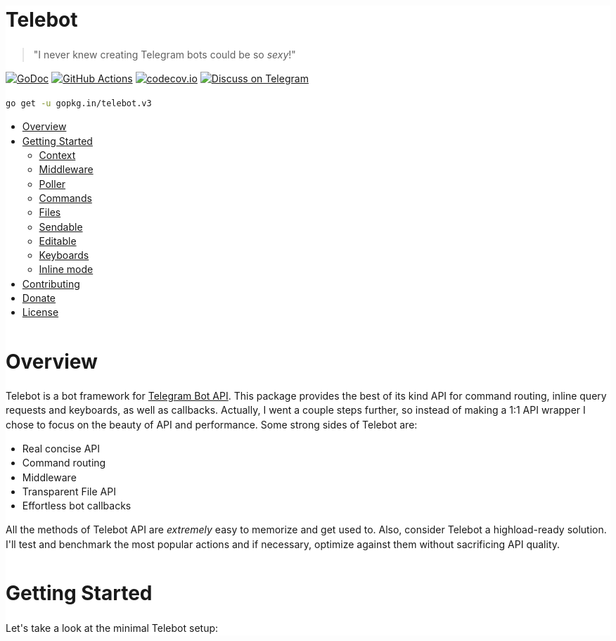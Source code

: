 # Telebot
>"I never knew creating Telegram bots could be so _sexy_!"

[![GoDoc](https://godoc.org/gopkg.in/telebot.v3?status.svg)](https://godoc.org/gopkg.in/telebot.v3)
[![GitHub Actions](https://github.com/tucnak/telebot/actions/workflows/go.yml/badge.svg)](https://github.com/tucnak/telebot/actions)
[![codecov.io](https://codecov.io/gh/tucnak/telebot/coverage.svg?branch=v3)](https://codecov.io/gh/tucnak/telebot)
[![Discuss on Telegram](https://img.shields.io/badge/telegram-discuss-0088cc.svg)](https://t.me/go_telebot)

```bash
go get -u gopkg.in/telebot.v3
```

* [Overview](#overview)
* [Getting Started](#getting-started)
	- [Context](#context)
	- [Middleware](#middleware)
	- [Poller](#poller)
	- [Commands](#commands)
	- [Files](#files)
	- [Sendable](#sendable)
	- [Editable](#editable)
	- [Keyboards](#keyboards)
	- [Inline mode](#inline-mode)
* [Contributing](#contributing)
* [Donate](#donate)
* [License](#license)

# Overview
Telebot is a bot framework for [Telegram Bot API](https://core.telegram.org/bots/api).
This package provides the best of its kind API for command routing, inline query requests and keyboards, as well
as callbacks. Actually, I went a couple steps further, so instead of making a 1:1 API wrapper I chose to focus on
the beauty of API and performance. Some strong sides of Telebot are:

* Real concise API
* Command routing
* Middleware
* Transparent File API
* Effortless bot callbacks

All the methods of Telebot API are _extremely_ easy to memorize and get used to. Also, consider Telebot a
highload-ready solution. I'll test and benchmark the most popular actions and if necessary, optimize
against them without sacrificing API quality.

# Getting Started
Let's take a look at the minimal Telebot setup:
